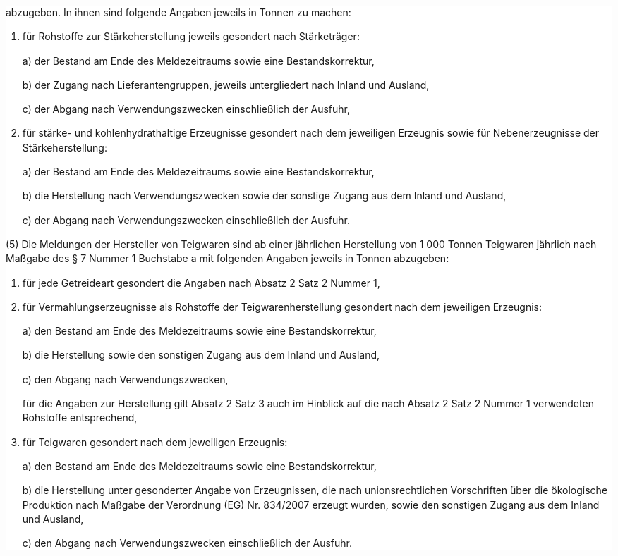 abzugeben. In ihnen sind folgende Angaben jeweils in Tonnen zu machen:

1.  für Rohstoffe zur Stärkeherstellung jeweils gesondert nach Stärketräger:

    a)  der Bestand am Ende des Meldezeitraums sowie eine Bestandskorrektur,


    b)  der Zugang nach Lieferantengruppen, jeweils untergliedert nach Inland und Ausland,


    c)  der Abgang nach Verwendungszwecken einschließlich der Ausfuhr,





2.  für stärke- und kohlenhydrathaltige Erzeugnisse gesondert nach dem jeweiligen Erzeugnis sowie für Nebenerzeugnisse der Stärkeherstellung:

    a)  der Bestand am Ende des Meldezeitraums sowie eine Bestandskorrektur,


    b)  die Herstellung nach Verwendungszwecken sowie der sonstige Zugang aus dem Inland und Ausland,


    c)  der Abgang nach Verwendungszwecken einschließlich der Ausfuhr.







(5) Die Meldungen der Hersteller von Teigwaren sind ab einer jährlichen Herstellung von 1 000 Tonnen Teigwaren jährlich nach Maßgabe des § 7 Nummer 1 Buchstabe a mit folgenden Angaben jeweils in Tonnen abzugeben:

1.  für jede Getreideart gesondert die Angaben nach Absatz 2 Satz 2 Nummer 1,


2.  für Vermahlungserzeugnisse als Rohstoffe der Teigwarenherstellung gesondert nach dem jeweiligen Erzeugnis:

    a)  den Bestand am Ende des Meldezeitraums sowie eine Bestandskorrektur,


    b)  die Herstellung sowie den sonstigen Zugang aus dem Inland und Ausland,


    c)  den Abgang nach Verwendungszwecken,



    für die Angaben zur Herstellung gilt Absatz 2 Satz 3 auch im Hinblick auf die nach Absatz 2 Satz 2 Nummer 1 verwendeten Rohstoffe entsprechend,


3.  für Teigwaren gesondert nach dem jeweiligen Erzeugnis:

    a)  den Bestand am Ende des Meldezeitraums sowie eine Bestandskorrektur,


    b)  die Herstellung unter gesonderter Angabe von Erzeugnissen, die nach unionsrechtlichen Vorschriften über die ökologische Produktion nach Maßgabe der Verordnung (EG) Nr. 834/2007 erzeugt wurden, sowie den sonstigen Zugang aus dem Inland und Ausland,


    c)  den Abgang nach Verwendungszwecken einschließlich der Ausfuhr.

